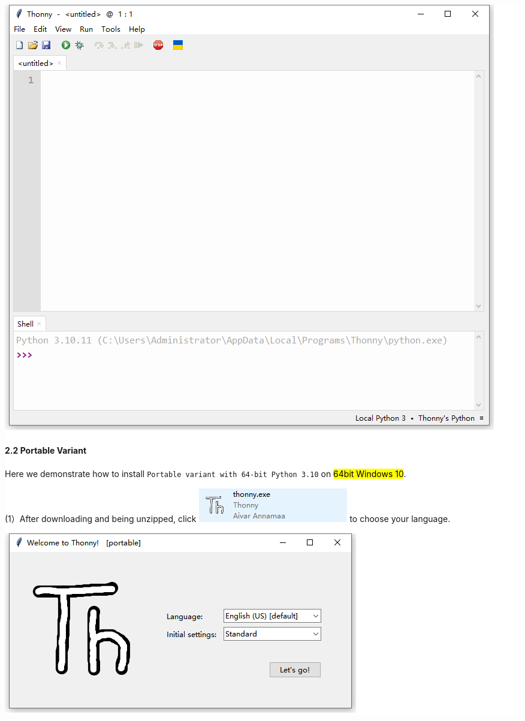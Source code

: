 ![1214](./media/6-1-18.png)

#### 2.2 Portable Variant

Here we demonstrate how to install `Portable variant with 64-bit Python 3.10` on <span style="background:#ff0;color:#000">64bit Windows 10</span>.

(1）After downloading and being unzipped, click ![1105](./media/6-1-19.png) to choose your language.

![1213](./media/6-1-17.png)